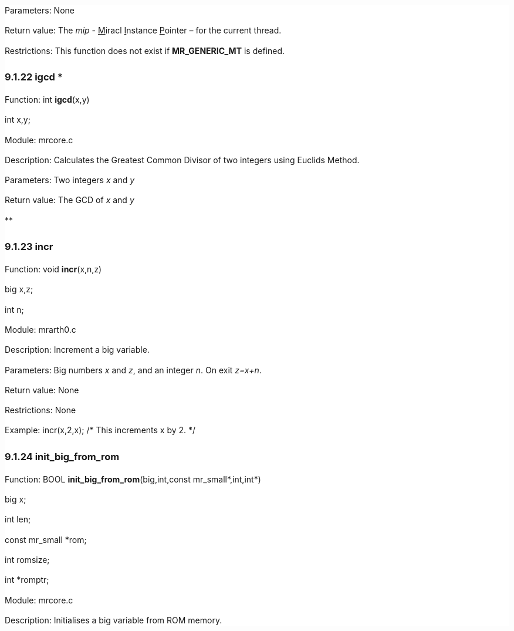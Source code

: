 Parameters: None

Return value: The *mip* - <span style="text-decoration: underline;">M</span>iracl <span style="text-decoration: underline;">I</span>nstance <span style="text-decoration: underline;">P</span>ointer – for the current thread.

Restrictions: This function does not exist if **MR\_GENERIC\_MT** is defined.

### 9.1.22 igcd \*

Function: int **igcd**(x,y)

int x,y;

Module: mrcore.c

Description: Calculates the Greatest Common Divisor of two integers using Euclids Method.

Parameters: Two integers *x* and *y*

Return value: The GCD of *x* and *y*

**

### 9.1.23 incr

Function: void **incr**(x,n,z)

big x,z;

int n;

Module: mrarth0.c

Description: Increment a big variable.

Parameters: Big numbers *x* and *z*, and an integer *n*. On exit *z=x+n*.

Return value: None

Restrictions: None

Example: incr(x,2,x); /\* This increments x by 2. \*/

### 9.1.24 init\_big\_from\_rom

Function: BOOL **init\_big\_from\_rom**(big,int,const mr\_small\*,int,int\*)

big x;

int len;

const mr\_small \*rom;

int romsize;

int \*romptr;

Module: mrcore.c

Description: Initialises a big variable from ROM memory.

